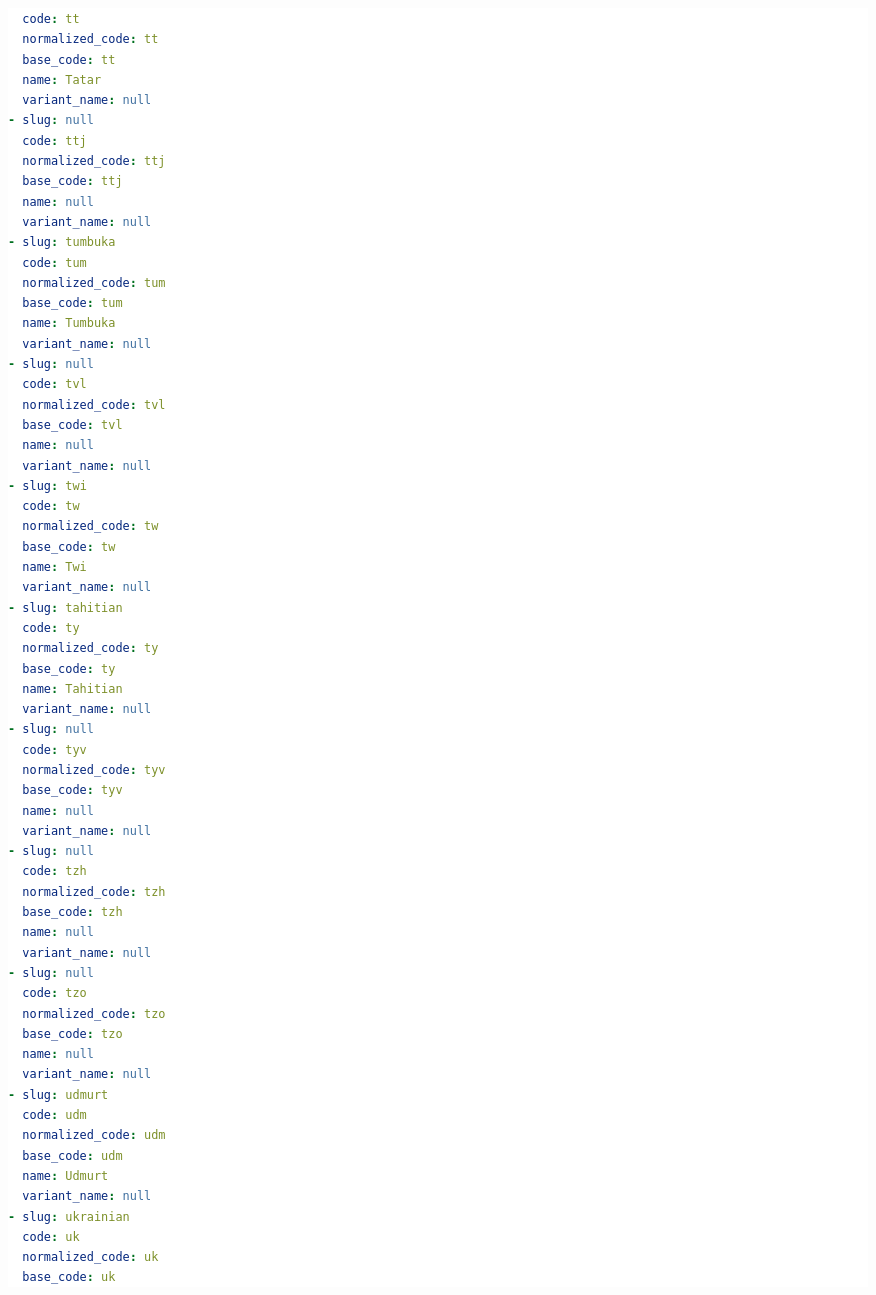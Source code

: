 ```yaml
  code: tt
  normalized_code: tt
  base_code: tt
  name: Tatar
  variant_name: null
- slug: null
  code: ttj
  normalized_code: ttj
  base_code: ttj
  name: null
  variant_name: null
- slug: tumbuka
  code: tum
  normalized_code: tum
  base_code: tum
  name: Tumbuka
  variant_name: null
- slug: null
  code: tvl
  normalized_code: tvl
  base_code: tvl
  name: null
  variant_name: null
- slug: twi
  code: tw
  normalized_code: tw
  base_code: tw
  name: Twi
  variant_name: null
- slug: tahitian
  code: ty
  normalized_code: ty
  base_code: ty
  name: Tahitian
  variant_name: null
- slug: null
  code: tyv
  normalized_code: tyv
  base_code: tyv
  name: null
  variant_name: null
- slug: null
  code: tzh
  normalized_code: tzh
  base_code: tzh
  name: null
  variant_name: null
- slug: null
  code: tzo
  normalized_code: tzo
  base_code: tzo
  name: null
  variant_name: null
- slug: udmurt
  code: udm
  normalized_code: udm
  base_code: udm
  name: Udmurt
  variant_name: null
- slug: ukrainian
  code: uk
  normalized_code: uk
  base_code: uk
```
